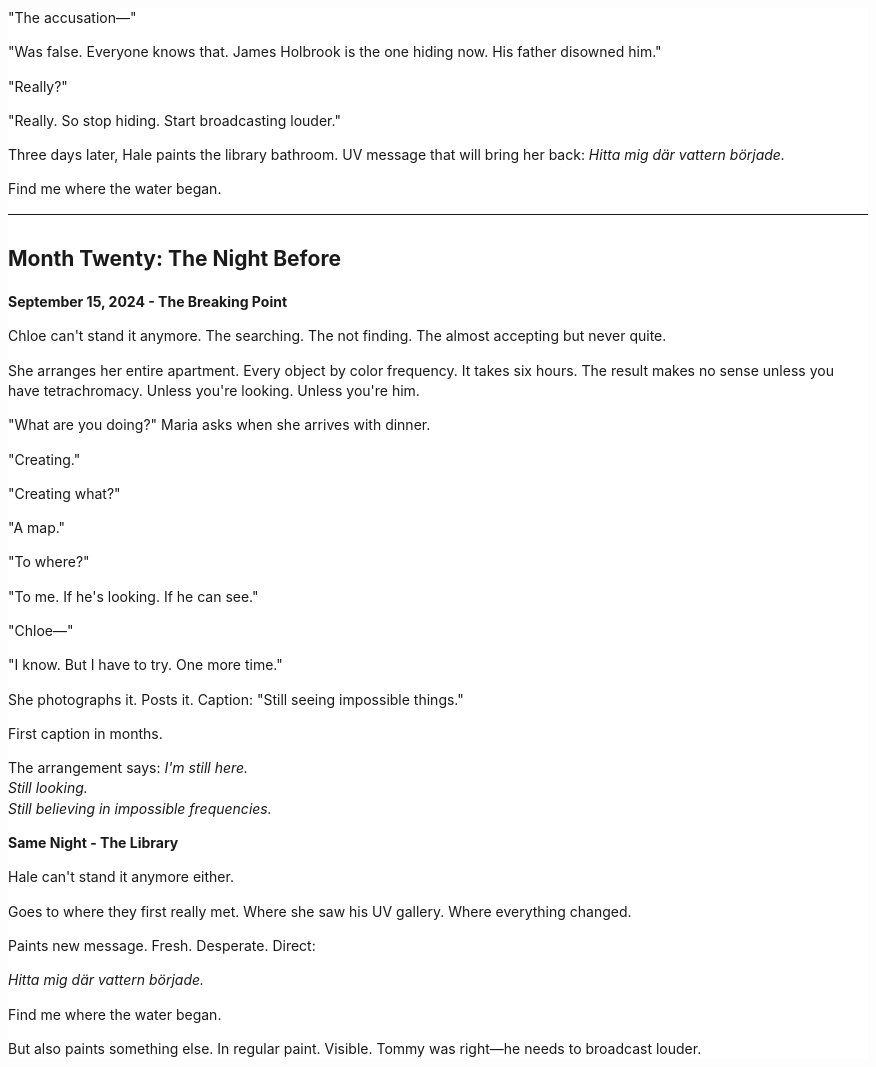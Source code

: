 "The accusation—"

"Was false. Everyone knows that. James Holbrook is the one hiding now. His father disowned him."

"Really?"

"Really. So stop hiding. Start broadcasting louder."

Three days later, Hale paints the library bathroom. UV message that will bring her back: *Hitta mig där vattern började.*

Find me where the water began.

---

## Month Twenty: The Night Before

**September 15, 2024 - The Breaking Point**

Chloe can't stand it anymore. The searching. The not finding. The almost accepting but never quite.

She arranges her entire apartment. Every object by color frequency. It takes six hours. The result makes no sense unless you have tetrachromacy. Unless you're looking. Unless you're him.

"What are you doing?" Maria asks when she arrives with dinner.

"Creating."

"Creating what?"

"A map."

"To where?"

"To me. If he's looking. If he can see."

"Chloe—"

"I know. But I have to try. One more time."

She photographs it. Posts it. Caption: "Still seeing impossible things."

First caption in months.

The arrangement says:
*I'm still here.*  
*Still looking.*  
*Still believing in impossible frequencies.*

**Same Night - The Library**

Hale can't stand it anymore either. 

Goes to where they first really met. Where she saw his UV gallery. Where everything changed.

Paints new message. Fresh. Desperate. Direct:

*Hitta mig där vattern började.*

Find me where the water began.

But also paints something else. In regular paint. Visible. Tommy was right—he needs to broadcast louder.
